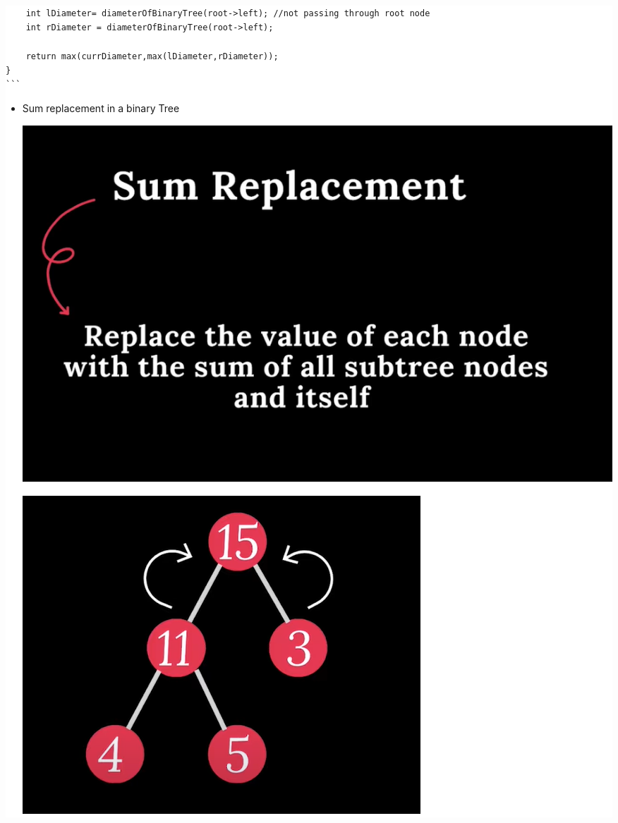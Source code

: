         int lDiameter= diameterOfBinaryTree(root->left); //not passing through root node
        int rDiameter = diameterOfBinaryTree(root->left);

        return max(currDiameter,max(lDiameter,rDiameter));
    }
    ```

- Sum replacement in a binary Tree

    ![Binary%20Tree%20248ca7de08c84d3782a9612df13e6203/Untitled%2018.png](Binary%20Tree%20248ca7de08c84d3782a9612df13e6203/Untitled%2018.png)

    ![Binary%20Tree%20248ca7de08c84d3782a9612df13e6203/Untitled%2019.png](Binary%20Tree%20248ca7de08c84d3782a9612df13e6203/Untitled%2019.png)
